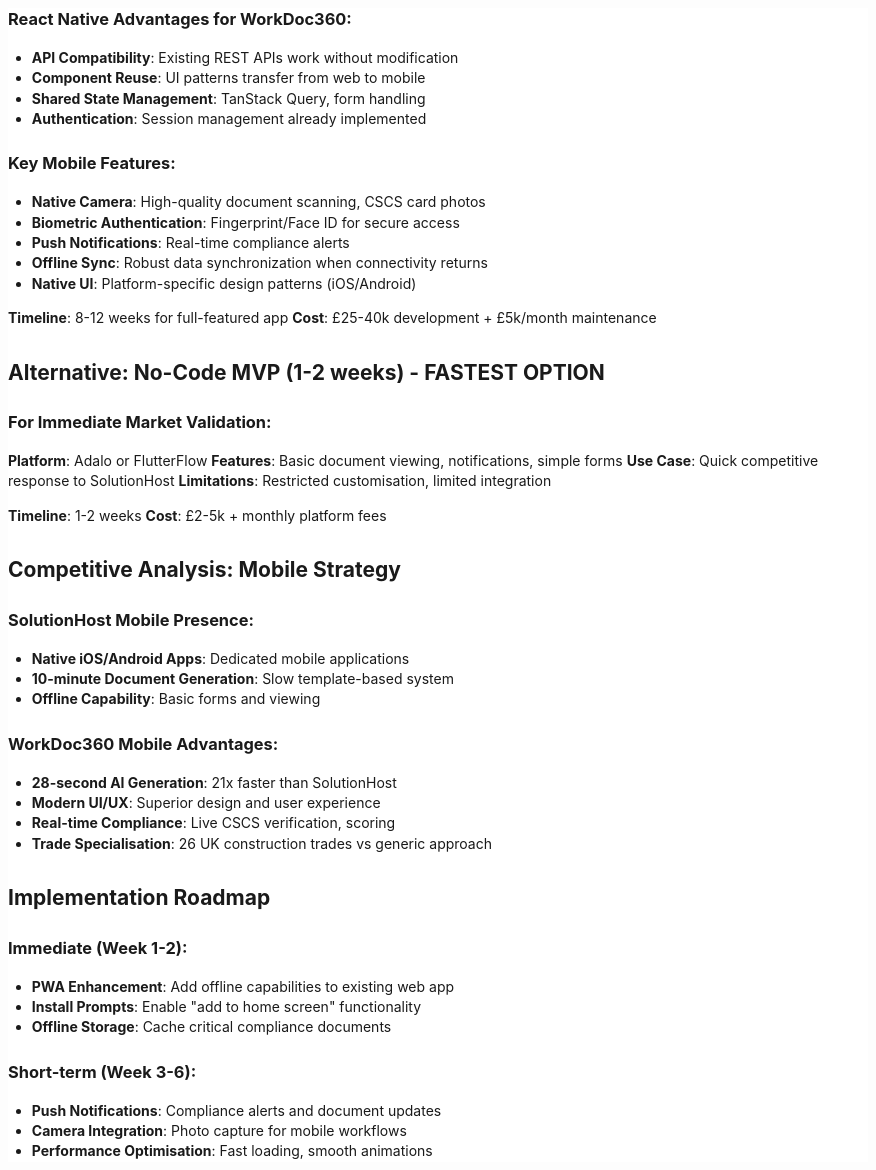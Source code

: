 ### React Native Advantages for WorkDoc360:
- **API Compatibility**: Existing REST APIs work without modification
- **Component Reuse**: UI patterns transfer from web to mobile
- **Shared State Management**: TanStack Query, form handling
- **Authentication**: Session management already implemented

### Key Mobile Features:
- **Native Camera**: High-quality document scanning, CSCS card photos
- **Biometric Authentication**: Fingerprint/Face ID for secure access
- **Push Notifications**: Real-time compliance alerts
- **Offline Sync**: Robust data synchronization when connectivity returns
- **Native UI**: Platform-specific design patterns (iOS/Android)

**Timeline**: 8-12 weeks for full-featured app
**Cost**: £25-40k development + £5k/month maintenance

## Alternative: No-Code MVP (1-2 weeks) - FASTEST OPTION

### For Immediate Market Validation:
**Platform**: Adalo or FlutterFlow
**Features**: Basic document viewing, notifications, simple forms
**Use Case**: Quick competitive response to SolutionHost
**Limitations**: Restricted customisation, limited integration

**Timeline**: 1-2 weeks
**Cost**: £2-5k + monthly platform fees

## Competitive Analysis: Mobile Strategy

### SolutionHost Mobile Presence:
- **Native iOS/Android Apps**: Dedicated mobile applications
- **10-minute Document Generation**: Slow template-based system
- **Offline Capability**: Basic forms and viewing

### WorkDoc360 Mobile Advantages:
- **28-second AI Generation**: 21x faster than SolutionHost
- **Modern UI/UX**: Superior design and user experience
- **Real-time Compliance**: Live CSCS verification, scoring
- **Trade Specialisation**: 26 UK construction trades vs generic approach

## Implementation Roadmap

### Immediate (Week 1-2):
- **PWA Enhancement**: Add offline capabilities to existing web app
- **Install Prompts**: Enable "add to home screen" functionality
- **Offline Storage**: Cache critical compliance documents

### Short-term (Week 3-6):
- **Push Notifications**: Compliance alerts and document updates
- **Camera Integration**: Photo capture for mobile workflows
- **Performance Optimisation**: Fast loading, smooth animations
